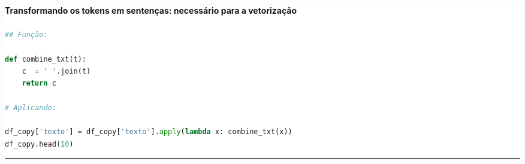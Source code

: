 </div>



#### **Transformando os tokens em sentenças**: necessário para a vetorização


```python
## Função:

def combine_txt(t):
    c  = ' '.join(t)
    return c

# Aplicando:

df_copy['texto'] = df_copy['texto'].apply(lambda x: combine_txt(x))
df_copy.head(10)
```




<div>
<style scoped>
    .dataframe tbody tr th:only-of-type {
        vertical-align: middle;
    }

    .dataframe tbody tr th {
        vertical-align: top;
    }

    .dataframe thead th {
        text-align: right;
    }
</style>
<table border="1" class="dataframe">
  <thead>
